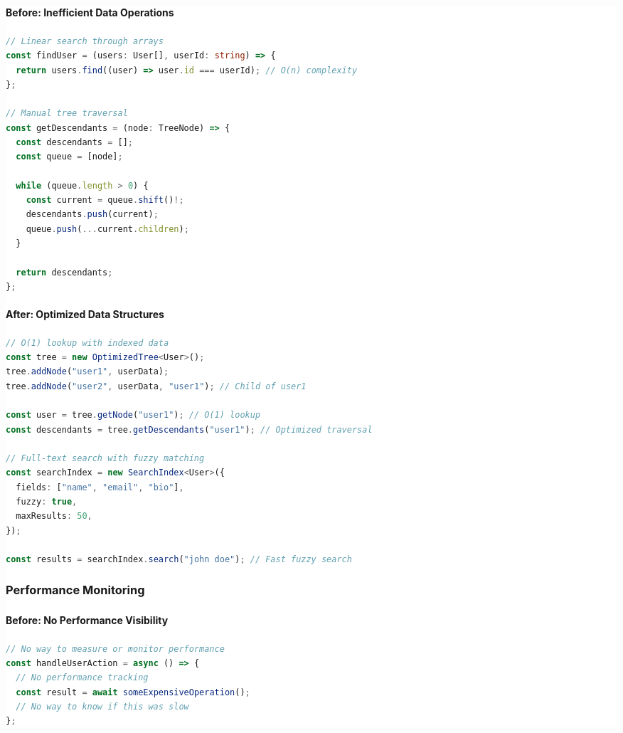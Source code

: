 #### Before: Inefficient Data Operations

```typescript
// Linear search through arrays
const findUser = (users: User[], userId: string) => {
  return users.find((user) => user.id === userId); // O(n) complexity
};

// Manual tree traversal
const getDescendants = (node: TreeNode) => {
  const descendants = [];
  const queue = [node];

  while (queue.length > 0) {
    const current = queue.shift()!;
    descendants.push(current);
    queue.push(...current.children);
  }

  return descendants;
};
```

#### After: Optimized Data Structures

```typescript
// O(1) lookup with indexed data
const tree = new OptimizedTree<User>();
tree.addNode("user1", userData);
tree.addNode("user2", userData, "user1"); // Child of user1

const user = tree.getNode("user1"); // O(1) lookup
const descendants = tree.getDescendants("user1"); // Optimized traversal

// Full-text search with fuzzy matching
const searchIndex = new SearchIndex<User>({
  fields: ["name", "email", "bio"],
  fuzzy: true,
  maxResults: 50,
});

const results = searchIndex.search("john doe"); // Fast fuzzy search
```

### Performance Monitoring

#### Before: No Performance Visibility

```typescript
// No way to measure or monitor performance
const handleUserAction = async () => {
  // No performance tracking
  const result = await someExpensiveOperation();
  // No way to know if this was slow
};
```
